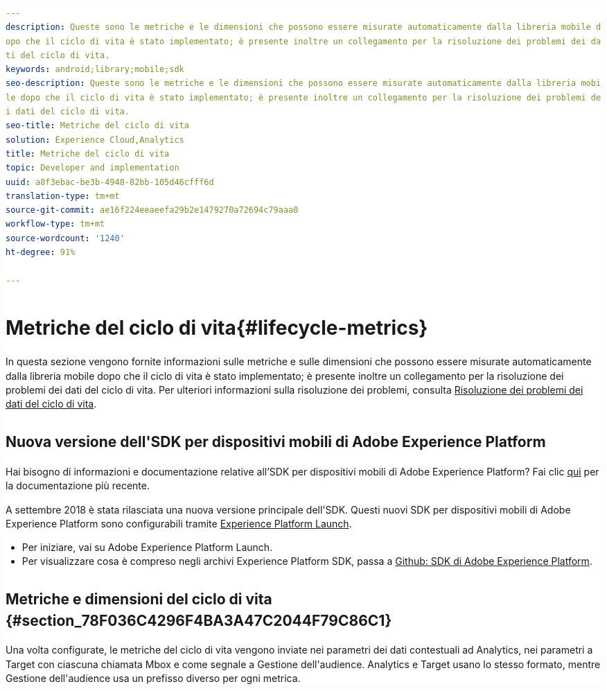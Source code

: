 ```yaml
---
description: Queste sono le metriche e le dimensioni che possono essere misurate automaticamente dalla libreria mobile dopo che il ciclo di vita è stato implementato; è presente inoltre un collegamento per la risoluzione dei problemi dei dati del ciclo di vita.
keywords: android;library;mobile;sdk
seo-description: Queste sono le metriche e le dimensioni che possono essere misurate automaticamente dalla libreria mobile dopo che il ciclo di vita è stato implementato; è presente inoltre un collegamento per la risoluzione dei problemi dei dati del ciclo di vita.
seo-title: Metriche del ciclo di vita
solution: Experience Cloud,Analytics
title: Metriche del ciclo di vita
topic: Developer and implementation
uuid: a8f3ebac-be3b-4948-82bb-105d46cfff6d
translation-type: tm+mt
source-git-commit: ae16f224eeaeefa29b2e1479270a72694c79aaa0
workflow-type: tm+mt
source-wordcount: '1240'
ht-degree: 91%

---
```



# Metriche del ciclo di vita{#lifecycle-metrics}

In questa sezione vengono fornite informazioni sulle metriche e sulle dimensioni che possono essere misurate automaticamente dalla libreria mobile dopo che il ciclo di vita è stato implementato; è presente inoltre un collegamento per la risoluzione dei problemi dei dati del ciclo di vita. Per ulteriori informazioni sulla risoluzione dei problemi, consulta [Risoluzione dei problemi dei dati del ciclo di vita](https://helpx.adobe.com/it/analytics/kb/troubleshoot-lifecycle-data.html).

## Nuova versione dell&#39;SDK per dispositivi mobili di Adobe Experience Platform

Hai bisogno di informazioni e documentazione relative all’SDK per dispositivi mobili di Adobe Experience Platform? Fai clic [qui](https://aep-sdks.gitbook.io/docs/) per la documentazione più recente.

A settembre 2018 è stata rilasciata una nuova versione principale dell&#39;SDK. Questi nuovi SDK per dispositivi mobili di Adobe Experience Platform sono configurabili tramite [Experience Platform Launch](https://www.adobe.com/it/experience-platform/launch.html).

* Per iniziare, vai su Adobe Experience Platform Launch.
* Per visualizzare cosa è compreso negli archivi Experience Platform SDK, passa a [Github: SDK di Adobe Experience Platform](https://github.com/Adobe-Marketing-Cloud/acp-sdks).

## Metriche e dimensioni del ciclo di vita {#section_78F036C4296F4BA3A47C2044F79C86C1}

Una volta configurate, le metriche del ciclo di vita vengono inviate nei parametri dei dati contestuali ad Analytics, nei parametri a Target con ciascuna chiamata Mbox e come segnale a Gestione dell&#39;audience. Analytics e Target usano lo stesso formato, mentre Gestione dell&#39;audience usa un prefisso diverso per ogni metrica.
